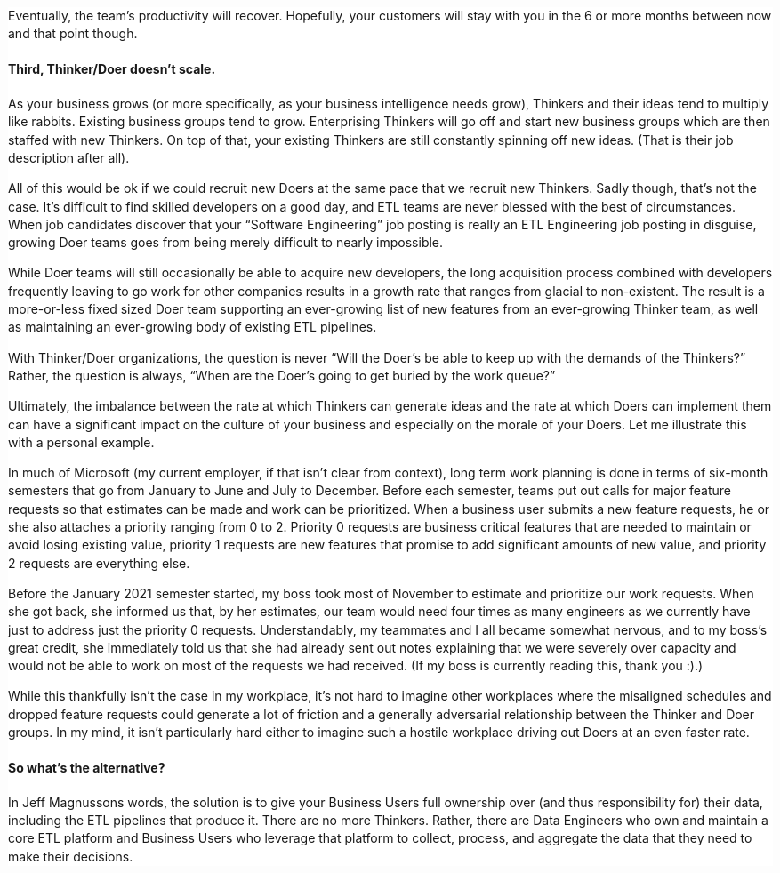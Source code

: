 Eventually, the team’s productivity will recover. Hopefully, your customers will stay with you in the 6 or more months between now and that point though.

#### Third, Thinker/Doer doesn’t scale.

As your business grows (or more specifically, as your business intelligence needs grow), Thinkers and their ideas tend to multiply like rabbits. Existing business groups tend to grow. Enterprising Thinkers will go off and start new business groups which are then staffed with new Thinkers. On top of that, your existing Thinkers are still constantly spinning off new ideas. (That is their job description after all).

All of this would be ok if we could recruit new Doers at the same pace that we recruit new Thinkers. Sadly though, that’s not the case. It’s difficult to find skilled developers on a good day, and ETL teams are never blessed with the best of circumstances. When job candidates discover that your “Software Engineering” job posting is really an ETL Engineering job posting in disguise, growing Doer teams goes from being merely difficult to nearly impossible.

While Doer teams will still occasionally be able to acquire new developers, the long acquisition process combined with developers frequently leaving to go work for other companies results in a growth rate that ranges from glacial to non-existent. The result is a more-or-less fixed sized Doer team supporting an ever-growing list of new features from an ever-growing Thinker team, as well as maintaining an ever-growing body of existing ETL pipelines.

With Thinker/Doer organizations, the question is never “Will the Doer’s be able to keep up with the demands of the Thinkers?” Rather, the question is always, “When are the Doer’s going to get buried by the work queue?”

Ultimately, the imbalance between the rate at which Thinkers can generate ideas and the rate at which Doers can implement them can have a significant impact on the culture of your business and especially on the morale of your Doers. Let me illustrate this with a personal example.

In much of Microsoft (my current employer, if that isn’t clear from context), long term work planning is done in terms of six-month semesters that go from January to June and July to December. Before each semester, teams put out calls for major feature requests so that estimates can be made and work can be prioritized. When a business user submits a new feature requests, he or she also attaches a priority ranging from 0 to 2. Priority 0 requests are business critical features that are needed to maintain or avoid losing existing value, priority 1 requests are new features that promise to add significant amounts of new value, and priority 2 requests are everything else.

Before the January 2021 semester started, my boss took most of November to estimate and prioritize our work requests. When she got back, she informed us that, by her estimates, our team would need four times as many engineers as we currently have just to address just the priority 0 requests. Understandably, my teammates and I all became somewhat nervous, and to my boss’s great credit, she immediately told us that she had already sent out notes explaining that we were severely over capacity and would not be able to work on most of the requests we had received. (If my boss is currently reading this, thank you :).)

While this thankfully isn’t the case in my workplace, it’s not hard to imagine other workplaces where the misaligned schedules and dropped feature requests could generate a lot of friction and a generally adversarial relationship between the Thinker and Doer groups. In my mind, it isn’t particularly hard either to imagine such a hostile workplace driving out Doers at an even faster rate.

#### So what’s the alternative?

In Jeff Magnussons words, the solution is to give your Business Users full ownership over (and thus responsibility for) their data, including the ETL pipelines that produce it. There are no more Thinkers. Rather, there are Data Engineers who own and maintain a core ETL platform and Business Users who leverage that platform to collect, process, and aggregate the data that they need to make their decisions.
